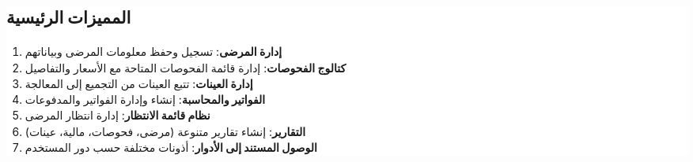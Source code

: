## المميزات الرئيسية

1. **إدارة المرضى**: تسجيل وحفظ معلومات المرضى وبياناتهم
2. **كتالوج الفحوصات**: إدارة قائمة الفحوصات المتاحة مع الأسعار والتفاصيل
3. **إدارة العينات**: تتبع العينات من التجميع إلى المعالجة
4. **الفواتير والمحاسبة**: إنشاء وإدارة الفواتير والمدفوعات
5. **نظام قائمة الانتظار**: إدارة انتظار المرضى
6. **التقارير**: إنشاء تقارير متنوعة (مرضى، فحوصات، مالية، عينات)
7. **الوصول المستند إلى الأدوار**: أذونات مختلفة حسب دور المستخدم

